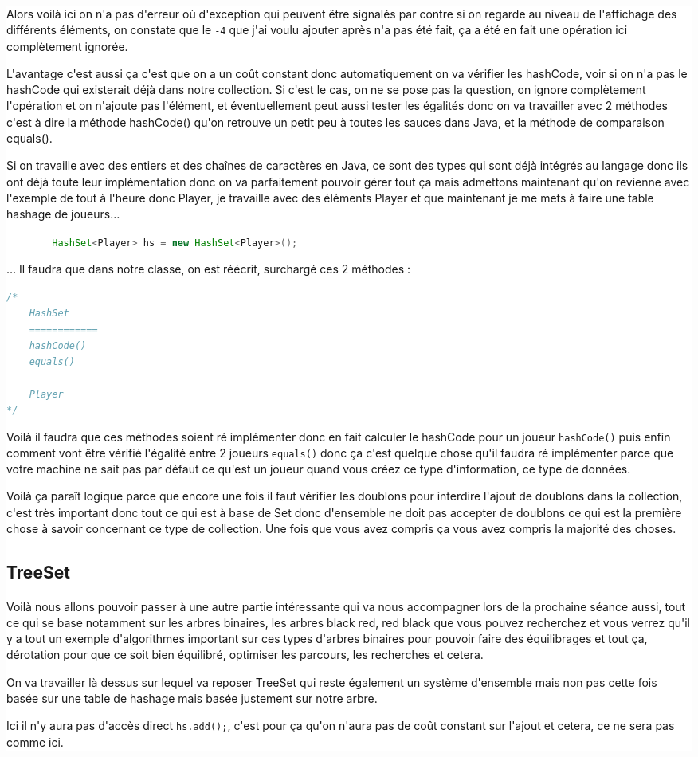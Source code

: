 Alors voilà ici on n'a pas d'erreur où d'exception qui peuvent être signalés par contre si on regarde au niveau de l'affichage des différents éléments, on constate que le `-4` que j'ai voulu ajouter après n'a pas été fait, ça a été en fait une opération ici complètement ignorée.

L'avantage c'est aussi ça c'est que on a un coût constant donc automatiquement on va vérifier les hashCode, voir si on n'a pas le hashCode qui existerait déjà dans notre collection. Si c'est le cas, on ne se pose pas la question, on ignore complètement l'opération et on n'ajoute pas l'élément, et éventuellement peut aussi tester les égalités donc on va travailler avec 2 méthodes c'est à dire la méthode hashCode() qu'on retrouve un petit peu à toutes les sauces dans Java, et la méthode de comparaison equals().

Si on travaille avec des entiers et des chaînes de caractères en Java, ce sont des types qui sont déjà intégrés au langage donc ils ont déjà toute leur implémentation donc on va parfaitement pouvoir gérer tout ça mais admettons maintenant qu'on revienne avec l'exemple de tout à l'heure donc Player, je travaille avec des éléments Player et que maintenant je me mets à faire une table hashage de joueurs…

```java
        HashSet<Player> hs = new HashSet<Player>();
```

… Il faudra que dans notre classe, on est réécrit, surchargé ces 2 méthodes :

```java
/*
    HashSet
    ============
    hashCode()
    equals()

    Player
*/
```

Voilà il faudra que ces méthodes soient ré implémenter donc en fait calculer le hashCode pour un joueur `hashCode()` puis enfin comment vont être vérifié l'égalité entre 2 joueurs `equals()` donc ça c'est quelque chose qu'il faudra ré implémenter parce que votre machine ne sait pas par défaut ce qu'est un joueur quand vous créez ce type d'information, ce type de données.

Voilà ça paraît logique parce que encore une fois il faut vérifier les doublons pour interdire l'ajout de doublons dans la collection, c'est très important donc tout ce qui est à base de Set donc d'ensemble ne doit pas accepter de doublons ce qui est la première chose à savoir concernant ce type de collection. Une fois que vous avez compris ça vous avez compris la majorité des choses.

## TreeSet

Voilà nous allons pouvoir passer à une autre partie intéressante qui va nous accompagner lors de la prochaine séance aussi, tout ce qui se base notamment sur les arbres binaires, les arbres black red, red black que vous pouvez recherchez et vous verrez qu'il y a tout un exemple d'algorithmes important sur ces types d'arbres binaires pour pouvoir faire des équilibrages et tout ça, dérotation pour que ce soit bien équilibré, optimiser les parcours, les recherches et cetera.

On va travailler là dessus sur lequel va reposer TreeSet qui reste également un système d'ensemble mais non pas cette fois basée sur une table de hashage mais basée justement sur notre arbre.

Ici il n'y aura pas d'accès direct `hs.add();`, c'est pour ça qu'on n'aura pas de coût constant sur l'ajout et cetera, ce ne sera pas comme ici.
